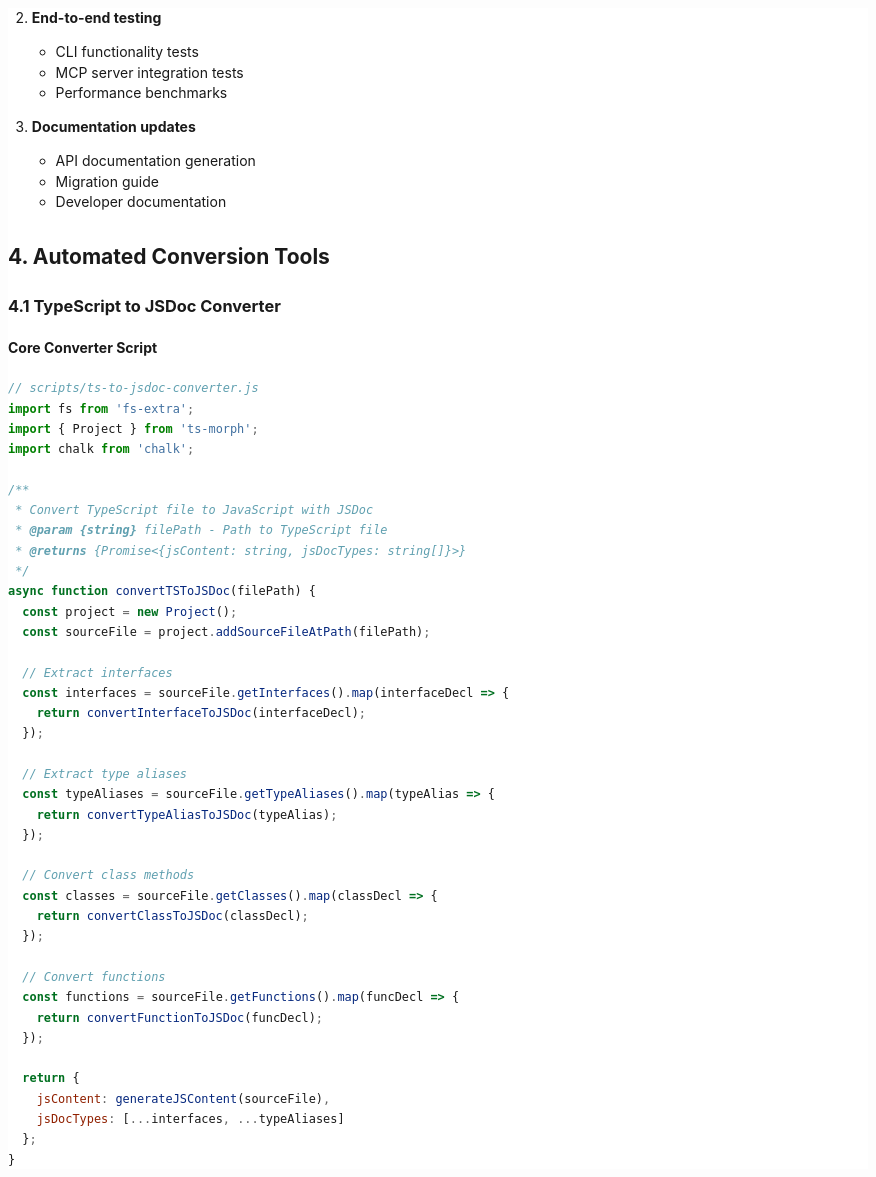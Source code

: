 2. **End-to-end testing**
   - CLI functionality tests
   - MCP server integration tests
   - Performance benchmarks

3. **Documentation updates**
   - API documentation generation
   - Migration guide
   - Developer documentation

## 4. Automated Conversion Tools

### 4.1 TypeScript to JSDoc Converter

#### Core Converter Script
```javascript
// scripts/ts-to-jsdoc-converter.js
import fs from 'fs-extra';
import { Project } from 'ts-morph';
import chalk from 'chalk';

/**
 * Convert TypeScript file to JavaScript with JSDoc
 * @param {string} filePath - Path to TypeScript file
 * @returns {Promise<{jsContent: string, jsDocTypes: string[]}>}
 */
async function convertTSToJSDoc(filePath) {
  const project = new Project();
  const sourceFile = project.addSourceFileAtPath(filePath);
  
  // Extract interfaces
  const interfaces = sourceFile.getInterfaces().map(interfaceDecl => {
    return convertInterfaceToJSDoc(interfaceDecl);
  });
  
  // Extract type aliases
  const typeAliases = sourceFile.getTypeAliases().map(typeAlias => {
    return convertTypeAliasToJSDoc(typeAlias);
  });
  
  // Convert class methods
  const classes = sourceFile.getClasses().map(classDecl => {
    return convertClassToJSDoc(classDecl);
  });
  
  // Convert functions
  const functions = sourceFile.getFunctions().map(funcDecl => {
    return convertFunctionToJSDoc(funcDecl);
  });
  
  return {
    jsContent: generateJSContent(sourceFile),
    jsDocTypes: [...interfaces, ...typeAliases]
  };
}
```

